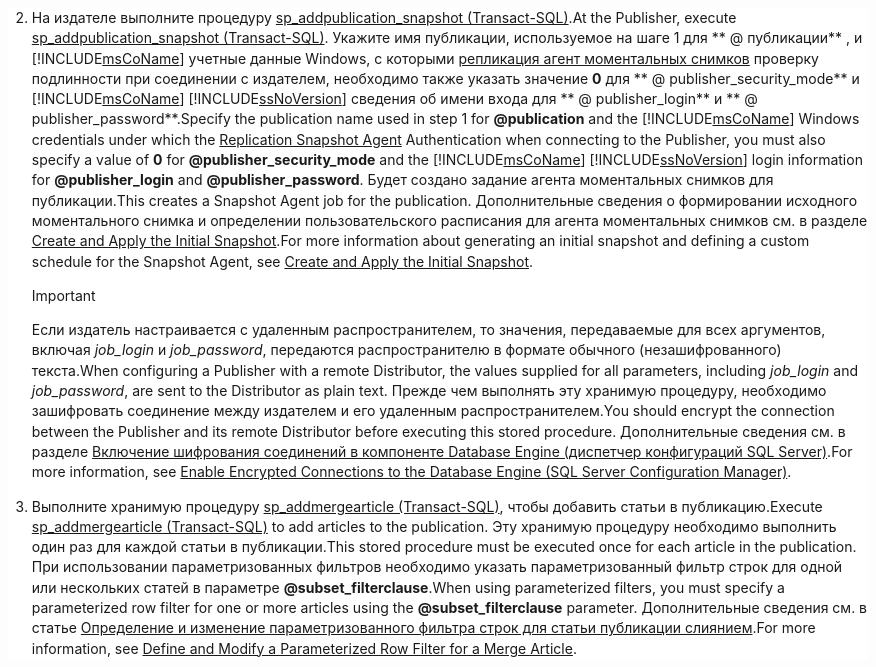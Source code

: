 2.  <span data-ttu-id="18498-153">На издателе выполните процедуру [sp_addpublication_snapshot (Transact-SQL)](/sql/relational-databases/system-stored-procedures/sp-addpublication-snapshot-transact-sql).</span><span class="sxs-lookup"><span data-stu-id="18498-153">At the Publisher, execute [sp_addpublication_snapshot &#40;Transact-SQL&#41;](/sql/relational-databases/system-stored-procedures/sp-addpublication-snapshot-transact-sql).</span></span> <span data-ttu-id="18498-154">Укажите имя публикации, используемое на шаге 1 для \*\* \@ публикации\*\* , и [!INCLUDE[msCoName](../../includes/msconame-md.md)] учетные данные Windows, с которыми [репликация агент моментальных снимков](agents/replication-snapshot-agent.md) проверку подлинности при соединении с издателем, необходимо также указать значение **0** для \*\* \@ publisher_security_mode\*\* и [!INCLUDE[msCoName](../../includes/msconame-md.md)] [!INCLUDE[ssNoVersion](../../includes/ssnoversion-md.md)] сведения об имени входа для \*\* \@ publisher_login\*\* и \*\* \@ publisher_password\*\*.</span><span class="sxs-lookup"><span data-stu-id="18498-154">Specify the publication name used in step 1 for **\@publication** and the [!INCLUDE[msCoName](../../includes/msconame-md.md)] Windows credentials under which the [Replication Snapshot Agent](agents/replication-snapshot-agent.md) Authentication when connecting to the Publisher, you must also specify a value of **0** for **\@publisher_security_mode** and the [!INCLUDE[msCoName](../../includes/msconame-md.md)] [!INCLUDE[ssNoVersion](../../includes/ssnoversion-md.md)] login information for **\@publisher_login** and **\@publisher_password**.</span></span> <span data-ttu-id="18498-155">Будет создано задание агента моментальных снимков для публикации.</span><span class="sxs-lookup"><span data-stu-id="18498-155">This creates a Snapshot Agent job for the publication.</span></span> <span data-ttu-id="18498-156">Дополнительные сведения о формировании исходного моментального снимка и определении пользовательского расписания для агента моментальных снимков см. в разделе [Create and Apply the Initial Snapshot](create-and-apply-the-initial-snapshot.md).</span><span class="sxs-lookup"><span data-stu-id="18498-156">For more information about generating an initial snapshot and defining a custom schedule for the Snapshot Agent, see [Create and Apply the Initial Snapshot](create-and-apply-the-initial-snapshot.md).</span></span>  
  
    > [!IMPORTANT]  
    >  <span data-ttu-id="18498-157">Если издатель настраивается с удаленным распространителем, то значения, передаваемые для всех аргументов, включая *job_login* и *job_password*, передаются распространителю в формате обычного (незашифрованного) текста.</span><span class="sxs-lookup"><span data-stu-id="18498-157">When configuring a Publisher with a remote Distributor, the values supplied for all parameters, including *job_login* and *job_password*, are sent to the Distributor as plain text.</span></span> <span data-ttu-id="18498-158">Прежде чем выполнять эту хранимую процедуру, необходимо зашифровать соединение между издателем и его удаленным распространителем.</span><span class="sxs-lookup"><span data-stu-id="18498-158">You should encrypt the connection between the Publisher and its remote Distributor before executing this stored procedure.</span></span> <span data-ttu-id="18498-159">Дополнительные сведения см. в разделе [Включение шифрования соединений в компоненте Database Engine (диспетчер конфигураций SQL Server)](../../database-engine/configure-windows/enable-encrypted-connections-to-the-database-engine.md).</span><span class="sxs-lookup"><span data-stu-id="18498-159">For more information, see [Enable Encrypted Connections to the Database Engine &#40;SQL Server Configuration Manager&#41;](../../database-engine/configure-windows/enable-encrypted-connections-to-the-database-engine.md).</span></span>  
  
3.  <span data-ttu-id="18498-160">Выполните хранимую процедуру [sp_addmergearticle (Transact-SQL)](/sql/relational-databases/system-stored-procedures/sp-addmergearticle-transact-sql), чтобы добавить статьи в публикацию.</span><span class="sxs-lookup"><span data-stu-id="18498-160">Execute [sp_addmergearticle &#40;Transact-SQL&#41;](/sql/relational-databases/system-stored-procedures/sp-addmergearticle-transact-sql) to add articles to the publication.</span></span> <span data-ttu-id="18498-161">Эту хранимую процедуру необходимо выполнить один раз для каждой статьи в публикации.</span><span class="sxs-lookup"><span data-stu-id="18498-161">This stored procedure must be executed once for each article in the publication.</span></span> <span data-ttu-id="18498-162">При использовании параметризованных фильтров необходимо указать параметризованный фильтр строк для одной или нескольких статей в параметре **\@subset_filterclause**.</span><span class="sxs-lookup"><span data-stu-id="18498-162">When using parameterized filters, you must specify a parameterized row filter for one or more articles using the **\@subset_filterclause** parameter.</span></span> <span data-ttu-id="18498-163">Дополнительные сведения см. в статье [Определение и изменение параметризованного фильтра строк для статьи публикации слиянием](publish/define-and-modify-a-parameterized-row-filter-for-a-merge-article.md).</span><span class="sxs-lookup"><span data-stu-id="18498-163">For more information, see [Define and Modify a Parameterized Row Filter for a Merge Article](publish/define-and-modify-a-parameterized-row-filter-for-a-merge-article.md).</span></span>  
  